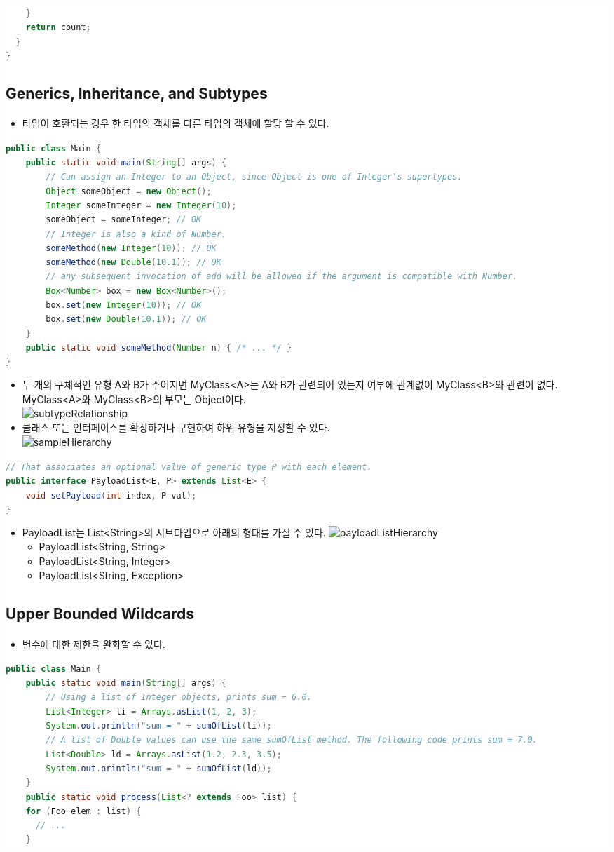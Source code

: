 ```java
    }
    return count;
  }
}
```

## Generics, Inheritance, and Subtypes
- 타입이 호환되는 경우 한 타입의 객체를 다른 타입의 객체에 할당 할 수 있다.
```java
public class Main {
	public static void main(String[] args) {
		// Can assign an Integer to an Object, since Object is one of Integer's supertypes.
		Object someObject = new Object();
		Integer someInteger = new Integer(10);
		someObject = someInteger; // OK
		// Integer is also a kind of Number.
		someMethod(new Integer(10)); // OK
		someMethod(new Double(10.1)); // OK
		// any subsequent invocation of add will be allowed if the argument is compatible with Number.
		Box<Number> box = new Box<Number>();
		box.set(new Integer(10)); // OK
		box.set(new Double(10.1)); // OK
	}
	public static void someMethod(Number n) { /* ... */ }
}
```
- 두 개의 구체적인 유형 A와 B가 주어지면 MyClass\<A\>는 A와 B가 관련되어 있는지 여부에 관계없이 MyClass\<B\>와 관련이 없다. MyClass\<A\>와 MyClass\<B\>의 부모는 Object이다.  
![subtypeRelationship](../../assets/images/blog/generic/subtypeRelationship.gif)
- 클래스 또는 인터페이스를 확장하거나 구현하여 하위 유형을 지정할 수 있다.  
![sampleHierarchy](../../assets/images/blog/generic/sampleHierarchy.gif)
```java
// That associates an optional value of generic type P with each element.
public interface PayloadList<E, P> extends List<E> {
	void setPayload(int index, P val);
}
```
* PayloadList는 List\<String\>의 서브타입으로 아래의 형태를 가질 수 있다.
![payloadListHierarchy](../../assets/images/blog/generic/payloadListHierarchy.gif)
  * PayloadList\<String, String\>
  * PayloadList\<String, Integer\>
  * PayloadList\<String, Exception\>

## Upper Bounded Wildcards
- 변수에 대한 제한을 완화할 수 있다.
```java
public class Main {
	public static void main(String[] args) {
		// Using a list of Integer objects, prints sum = 6.0.
		List<Integer> li = Arrays.asList(1, 2, 3);
		System.out.println("sum = " + sumOfList(li));
		// A list of Double values can use the same sumOfList method. The following code prints sum = 7.0.
		List<Double> ld = Arrays.asList(1.2, 2.3, 3.5);
		System.out.println("sum = " + sumOfList(ld));
	}
	public static void process(List<? extends Foo> list) {
    for (Foo elem : list) {
      // ...
    }
```